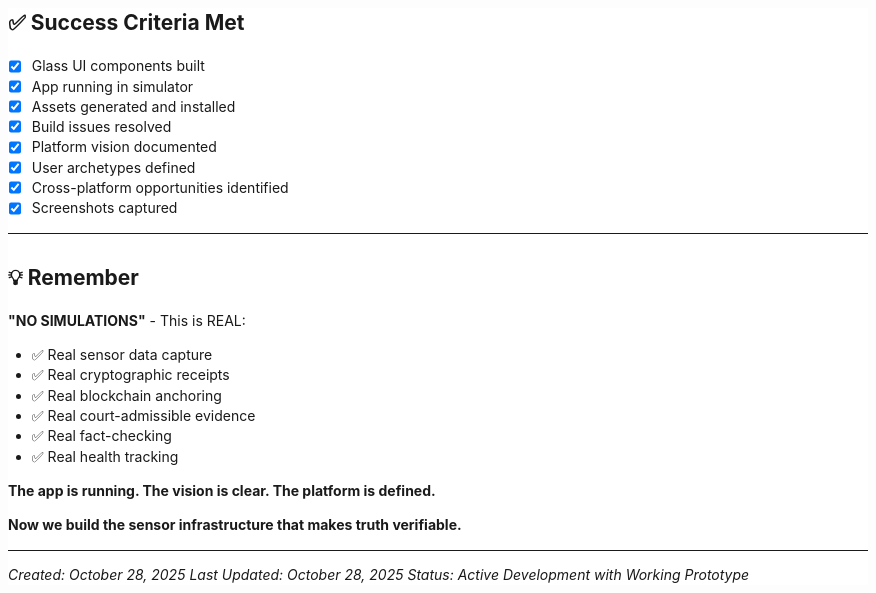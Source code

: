 
## ✅ Success Criteria Met

- [x] Glass UI components built
- [x] App running in simulator
- [x] Assets generated and installed
- [x] Build issues resolved
- [x] Platform vision documented
- [x] User archetypes defined
- [x] Cross-platform opportunities identified
- [x] Screenshots captured

---

## 💡 Remember

**"NO SIMULATIONS"** - This is REAL:
- ✅ Real sensor data capture
- ✅ Real cryptographic receipts
- ✅ Real blockchain anchoring
- ✅ Real court-admissible evidence
- ✅ Real fact-checking
- ✅ Real health tracking

**The app is running. The vision is clear. The platform is defined.**

**Now we build the sensor infrastructure that makes truth verifiable.**

---

*Created: October 28, 2025*
*Last Updated: October 28, 2025*
*Status: Active Development with Working Prototype*
